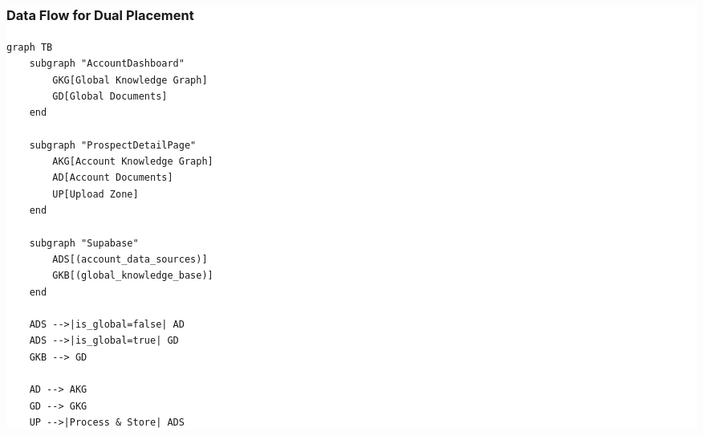 ### Data Flow for Dual Placement
```mermaid
graph TB
    subgraph "AccountDashboard"
        GKG[Global Knowledge Graph]
        GD[Global Documents]
    end
    
    subgraph "ProspectDetailPage"
        AKG[Account Knowledge Graph]
        AD[Account Documents]
        UP[Upload Zone]
    end
    
    subgraph "Supabase"
        ADS[(account_data_sources)]
        GKB[(global_knowledge_base)]
    end
    
    ADS -->|is_global=false| AD
    ADS -->|is_global=true| GD
    GKB --> GD
    
    AD --> AKG
    GD --> GKG
    UP -->|Process & Store| ADS
``` 